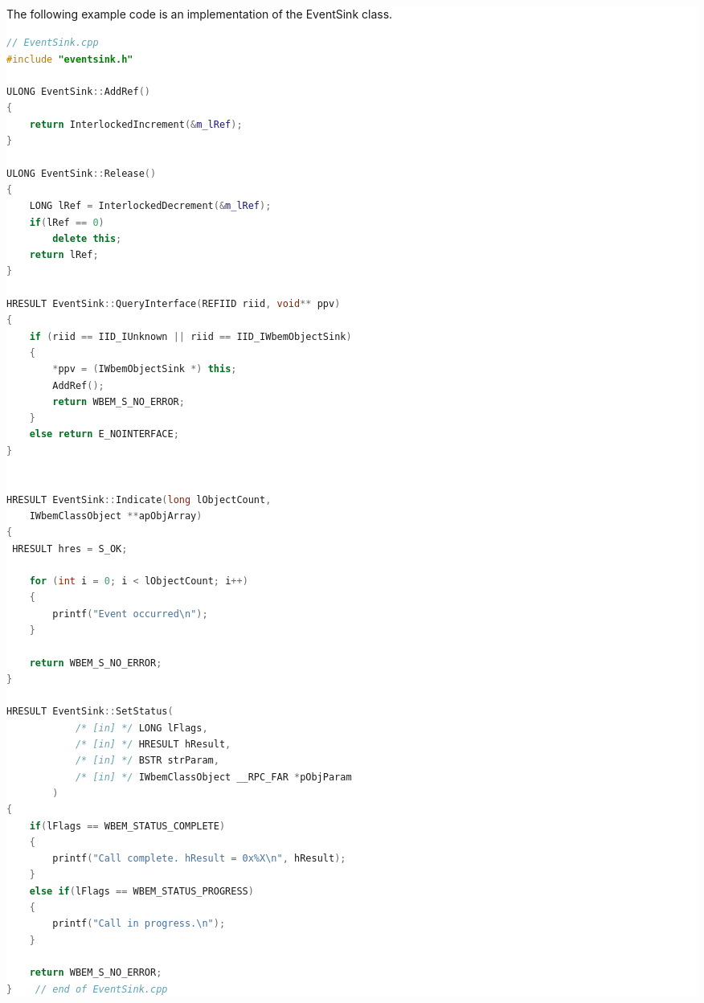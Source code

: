 

The following example code is an implementation of the EventSink class.


```C++
// EventSink.cpp
#include "eventsink.h"

ULONG EventSink::AddRef()
{
    return InterlockedIncrement(&m_lRef);
}

ULONG EventSink::Release()
{
    LONG lRef = InterlockedDecrement(&m_lRef);
    if(lRef == 0)
        delete this;
    return lRef;
}

HRESULT EventSink::QueryInterface(REFIID riid, void** ppv)
{
    if (riid == IID_IUnknown || riid == IID_IWbemObjectSink)
    {
        *ppv = (IWbemObjectSink *) this;
        AddRef();
        return WBEM_S_NO_ERROR;
    }
    else return E_NOINTERFACE;
}


HRESULT EventSink::Indicate(long lObjectCount,
    IWbemClassObject **apObjArray)
{
 HRESULT hres = S_OK;

    for (int i = 0; i < lObjectCount; i++)
    {
        printf("Event occurred\n");
    }

    return WBEM_S_NO_ERROR;
}

HRESULT EventSink::SetStatus(
            /* [in] */ LONG lFlags,
            /* [in] */ HRESULT hResult,
            /* [in] */ BSTR strParam,
            /* [in] */ IWbemClassObject __RPC_FAR *pObjParam
        )
{
    if(lFlags == WBEM_STATUS_COMPLETE)
    {
        printf("Call complete. hResult = 0x%X\n", hResult);
    }
    else if(lFlags == WBEM_STATUS_PROGRESS)
    {
        printf("Call in progress.\n");
    }

    return WBEM_S_NO_ERROR;
}    // end of EventSink.cpp
```